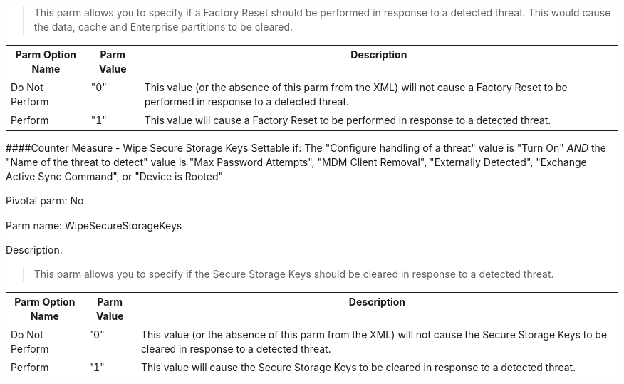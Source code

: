 >This parm allows you to specify if a Factory Reset should be performed in response to a detected threat. This would cause the data, cache and Enterprise partitions to be cleared.

<div class="parm-table">
 <table>
	<tr>
		<th>Parm Option Name</th>
		<th>Parm Value</th>
		<th>Description</th>
	</tr>
  <tr>
    <td>Do Not Perform</td>
    <td>"0"</td>
	<td>This value (or the absence of this parm from the XML) will not cause a Factory Reset to be performed in response to a detected threat.</td>
  </tr>
  <tr>
    <td>Perform</td>
    <td>"1"</td>
	<td>This value will cause a Factory Reset to be performed in response to a detected threat.</td>
  </tr>
</table>
</div>	

####Counter Measure - Wipe Secure Storage Keys
Settable if: The "Configure handling of a threat" value is "Turn On" *AND* the "Name of the threat to detect" value is "Max Password Attempts", "MDM Client Removal", "Externally Detected", "Exchange Active Sync Command", or "Device is Rooted"

Pivotal parm: No

Parm name: WipeSecureStorageKeys

Description: 

>This parm allows you to specify if the Secure Storage Keys should be cleared in response to a detected threat.

<div class="parm-table">
 <table>
	<tr>
		<th>Parm Option Name</th>
		<th>Parm Value</th>
		<th>Description</th>
	</tr>
  <tr>
    <td>Do Not Perform</td>
    <td>"0"</td>
	<td>This value (or the absence of this parm from the XML) will not cause the Secure Storage Keys to be cleared in response to a detected threat.</td>
  </tr>
  <tr>
    <td>Perform</td>
    <td>"1"</td>
	<td>This value will cause the Secure Storage Keys to be cleared in response to a detected threat.</td>
  </tr>
</table>
</div>	
